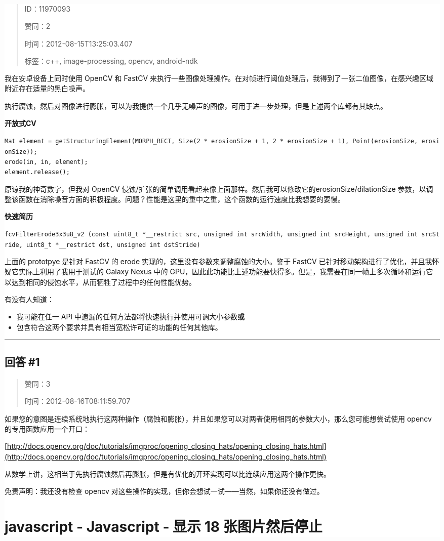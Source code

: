 > ID：11970093
> 
> 赞同：2
> 
> 时间：2012-08-15T13:25:03.407
> 
> 标签：c++, image-processing, opencv, android-ndk

我在安卓设备上同时使用 OpenCV 和 FastCV 来执行一些图像处理操作。在对帧进行阈值处理后，我得到了一张二值图像，在感兴趣区域附近存在适量的黑白噪声。

执行腐蚀，然后对图像进行膨胀，可以为我提供一个几乎无噪声的图像，可用于进一步处理，但是上述两个库都有其缺点。

**开放式CV**

```
Mat element = getStructuringElement(MORPH_RECT, Size(2 * erosionSize + 1, 2 * erosionSize + 1), Point(erosionSize, erosionSize));
erode(in, in, element);
element.release(); 
```

原谅我的神奇数字，但我对 OpenCV 侵蚀/扩张的简单调用看起来像上面那样。然后我可以修改它的erosionSize/dilationSize 参数，以调整该函数在消除噪音方面的积极程度。问题？性能是这里的重中之重，这个函数的运行速度比我想要的要慢。

**快速简历**

```
fcvFilterErode3x3u8_v2 (const uint8_t *__restrict src, unsigned int srcWidth, unsigned int srcHeight, unsigned int srcStride, uint8_t *__restrict dst, unsigned int dstStride) 
```

上面的 prototpye 是针对 FastCV 的 erode 实现的，这里没有参数来调整腐蚀的大小。鉴于 FastCV 已针对移动架构进行了优化，并且我怀疑它实际上利用了我用于测试的 Galaxy Nexus 中的 GPU，因此此功能比上述功能要快得多。但是，我需要在同一帧上多次循环和运行它以达到相同的侵蚀水平，从而牺牲了过程中的任何性能优势。

有没有人知道：

*   我可能在任一 API 中遗漏的任何方法都将快速执行并使用可调大小参数**或**
*   包含符合这两个要求并具有相当宽松许可证的功能的任何其他库。

* * *

## 回答 #1

> 赞同：3
> 
> 时间：2012-08-16T08:11:59.707

如果您的意图是连续系统地执行这两种操作（腐蚀和膨胀），并且如果您可以对两者使用相同的参数大小，那么您可能想尝试使用 opencv 的专用函数应用一个开口：

[http://docs.opencv.org/doc/tutorials/imgproc/opening_closing_hats/opening_closing_hats.html](http://docs.opencv.org/doc/tutorials/imgproc/opening_closing_hats/opening_closing_hats.html)

从数学上讲，这相当于先执行腐蚀然后再膨胀，但是有优化的开环实现可以比连续应用这两个操作更快。

免责声明：我还没有检查 opencv 对这些操作的实现，但你会想试一试——当然，如果你还没有做过。

# javascript - Javascript - 显示 18 张图片然后停止
